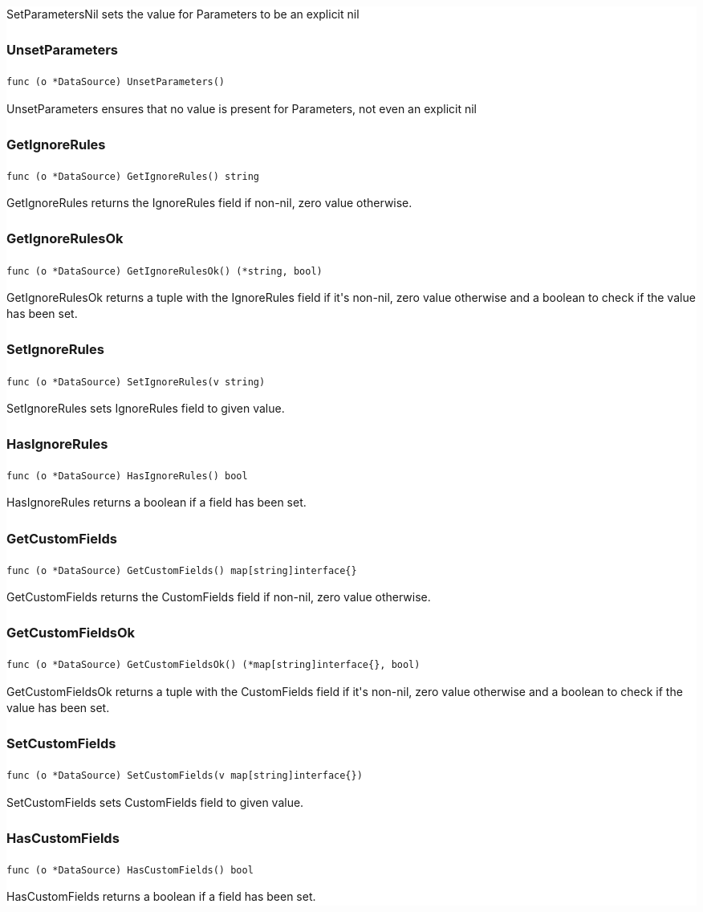  SetParametersNil sets the value for Parameters to be an explicit nil

### UnsetParameters
`func (o *DataSource) UnsetParameters()`

UnsetParameters ensures that no value is present for Parameters, not even an explicit nil
### GetIgnoreRules

`func (o *DataSource) GetIgnoreRules() string`

GetIgnoreRules returns the IgnoreRules field if non-nil, zero value otherwise.

### GetIgnoreRulesOk

`func (o *DataSource) GetIgnoreRulesOk() (*string, bool)`

GetIgnoreRulesOk returns a tuple with the IgnoreRules field if it's non-nil, zero value otherwise
and a boolean to check if the value has been set.

### SetIgnoreRules

`func (o *DataSource) SetIgnoreRules(v string)`

SetIgnoreRules sets IgnoreRules field to given value.

### HasIgnoreRules

`func (o *DataSource) HasIgnoreRules() bool`

HasIgnoreRules returns a boolean if a field has been set.

### GetCustomFields

`func (o *DataSource) GetCustomFields() map[string]interface{}`

GetCustomFields returns the CustomFields field if non-nil, zero value otherwise.

### GetCustomFieldsOk

`func (o *DataSource) GetCustomFieldsOk() (*map[string]interface{}, bool)`

GetCustomFieldsOk returns a tuple with the CustomFields field if it's non-nil, zero value otherwise
and a boolean to check if the value has been set.

### SetCustomFields

`func (o *DataSource) SetCustomFields(v map[string]interface{})`

SetCustomFields sets CustomFields field to given value.

### HasCustomFields

`func (o *DataSource) HasCustomFields() bool`

HasCustomFields returns a boolean if a field has been set.
